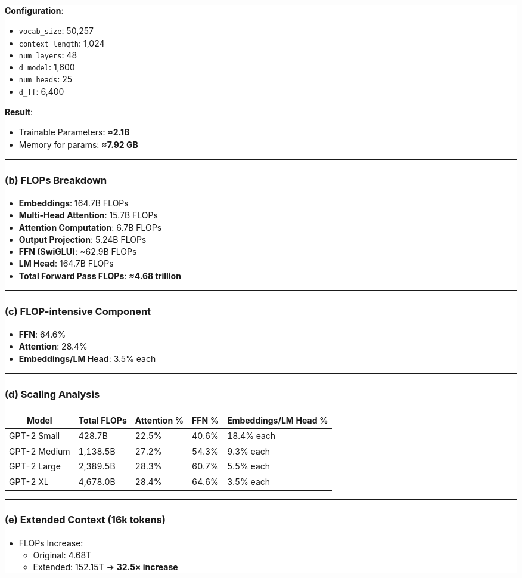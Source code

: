 **Configuration**:
- `vocab_size`: 50,257  
- `context_length`: 1,024  
- `num_layers`: 48  
- `d_model`: 1,600  
- `num_heads`: 25  
- `d_ff`: 6,400  

**Result**:  
- Trainable Parameters: **≈2.1B**  
- Memory for params: **≈7.92 GB**

---

### (b) FLOPs Breakdown

- **Embeddings**: 164.7B FLOPs  
- **Multi-Head Attention**: 15.7B FLOPs  
- **Attention Computation**: 6.7B FLOPs  
- **Output Projection**: 5.24B FLOPs  
- **FFN (SwiGLU)**: ~62.9B FLOPs  
- **LM Head**: 164.7B FLOPs  
- **Total Forward Pass FLOPs**: **≈4.68 trillion**

---

### (c) FLOP-intensive Component

- **FFN**: 64.6%  
- **Attention**: 28.4%  
- **Embeddings/LM Head**: 3.5% each

---

### (d) Scaling Analysis

| Model         | Total FLOPs | Attention % | FFN % | Embeddings/LM Head % |
|---------------|-------------|-------------|-------|------------------------|
| GPT-2 Small   | 428.7B      | 22.5%       | 40.6% | 18.4% each             |
| GPT-2 Medium  | 1,138.5B    | 27.2%       | 54.3% | 9.3% each              |
| GPT-2 Large   | 2,389.5B    | 28.3%       | 60.7% | 5.5% each              |
| GPT-2 XL      | 4,678.0B    | 28.4%       | 64.6% | 3.5% each              |

---

### (e) Extended Context (16k tokens)

- FLOPs Increase:  
  - Original: 4.68T  
  - Extended: 152.15T → **32.5× increase**
